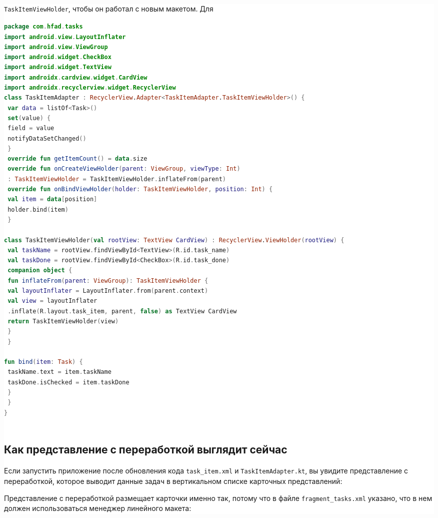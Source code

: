 ```TaskItemViewHolder```, чтобы он работал с новым макетом. Для

```kotlin
package com.hfad.tasks
import android.view.LayoutInflater
import android.view.ViewGroup
import android.widget.CheckBox
import android.widget.TextView
import androidx.cardview.widget.CardView
import androidx.recyclerview.widget.RecyclerView
class TaskItemAdapter : RecyclerView.Adapter<TaskItemAdapter.TaskItemViewHolder>() {
 var data = listOf<Task>()
 set(value) {
 field = value
 notifyDataSetChanged()
 }
 override fun getItemCount() = data.size
 override fun onCreateViewHolder(parent: ViewGroup, viewType: Int)
 : TaskItemViewHolder = TaskItemViewHolder.inflateFrom(parent)
 override fun onBindViewHolder(holder: TaskItemViewHolder, position: Int) {
 val item = data[position]
 holder.bind(item)
 }

class TaskItemViewHolder(val rootView: TextView CardView) : RecyclerView.ViewHolder(rootView) {
 val taskName = rootView.findViewById<TextView>(R.id.task_name)
 val taskDone = rootView.findViewById<CheckBox>(R.id.task_done)
 companion object {
 fun inflateFrom(parent: ViewGroup): TaskItemViewHolder {
 val layoutInflater = LayoutInflater.from(parent.context)
 val view = layoutInflater
 .inflate(R.layout.task_item, parent, false) as TextView CardView
 return TaskItemViewHolder(view)
 }
 }

fun bind(item: Task) {
 taskName.text = item.taskName
 taskDone.isChecked = item.taskDone
 }
 }
}
 
```

## Как представление с переработкой выглядит сейчас

Если запустить приложение после обновления кода ```task_item.xml```
и ```TaskItemAdapter.kt```, вы увидите представление с переработкой, которое
выводит данные задач в вертикальном списке карточных представлений:

Представление с переработкой размещает карточки именно так,
потому что в файле ```fragment_tasks.xml``` указано, что в нем должен
использоваться менеджер линейного макета:
